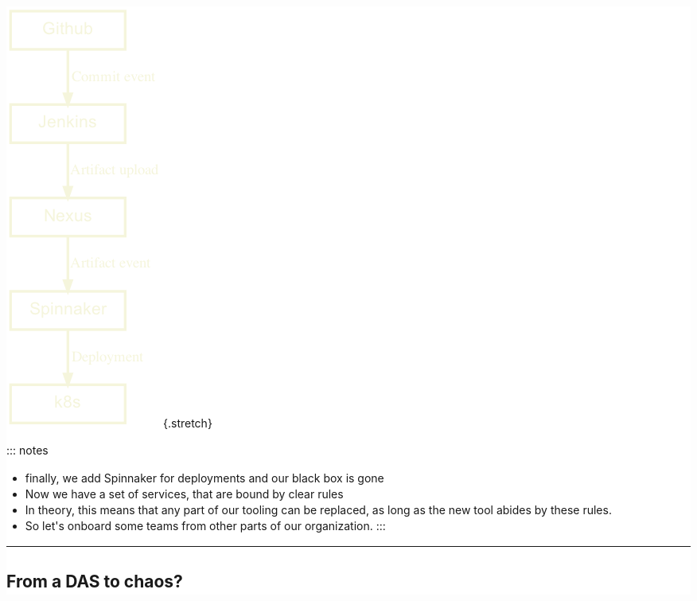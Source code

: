 ![](static/blackbox_5.png){.stretch}

::: notes
- finally, we add Spinnaker for deployments and our black box is gone
- Now we have a set of services, that are bound by clear rules
- In theory, this means that any part of our tooling can be replaced, as long as
the new tool abides by these rules.
- So let's onboard some teams from other parts of our organization.
:::

---

## From a DAS to chaos?
